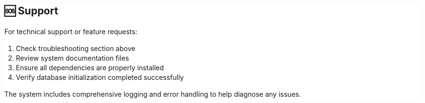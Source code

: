 ## 🆘 Support

For technical support or feature requests:
1. Check troubleshooting section above
2. Review system documentation files
3. Ensure all dependencies are properly installed
4. Verify database initialization completed successfully

The system includes comprehensive logging and error handling to help diagnose any issues.
